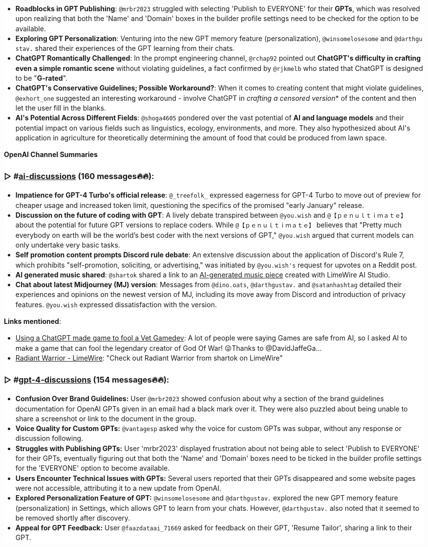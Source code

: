 - **Roadblocks in GPT Publishing**: `@mrbr2023` struggled with selecting 'Publish to EVERYONE' for their **GPTs**, which was resolved upon realizing that both the 'Name' and 'Domain' boxes in the builder profile settings need to be checked for the option to be available.
- **Exploring GPT Personalization**: Venturing into the new GPT memory feature (personalization), `@winsomelosesome` and `@darthgustav.` shared their experiences of the GPT learning from their chats.
- **ChatGPT Romantically Challenged**: In the prompt engineering channel, `@rchap92` pointed out **ChatGPT's difficulty in crafting even a simple romantic scene** without violating guidelines, a fact confirmed by `@rjkmelb` who stated that ChatGPT is designed to be "**G-rated**".
- **ChatGPT's Conservative Guidelines; Possible Workaround?**: When it comes to creating content that might violate guidelines, `@exhort_one` suggested an interesting workaround - involve ChatGPT in *crafting a censored version** of the content and then let the user fill in the blanks.
- **AI's Potential Across Different Fields**: `@shoga4605` pondered over the vast potential of **AI and language models** and their potential impact on various fields such as linguistics, ecology, environments, and more. They also hypothesized about AI's application in agriculture for theoretically determining the amount of food that could be produced from lawn space.

**OpenAI Channel Summaries**

### ▷ #[ai-discussions](https://discord.com/channels/974519864045756446/998381918976479273/) (160 messages🔥🔥): 
        
- **Impatience for GPT-4 Turbo's official release**: `@_treefolk_` expressed eagerness for GPT-4 Turbo to move out of preview for cheaper usage and increased token limit, questioning the specifics of the promised "early January" release.
- **Discussion on the future of coding with GPT**: A lively debate transpired between `@you.wish` and `@【ｐｅｎｕｌｔｉｍａｔｅ】` about the potential for future GPT versions to replace coders. While `@【ｐｅｎｕｌｔｉｍａｔｅ】` believes that "Pretty much everybody on earth will be the world’s best coder with the next versions of GPT," `@you.wish` argued that current models can only undertake very basic tasks.
- **Self promotion content prompts Discord rule debate**: An extensive discussion about the application of Discord's Rule 7, which prohibits "self-promotion, soliciting, or advertising," was initiated by `@you.wish's` request for upvotes on a Reddit post.
- **AI generated music shared**: `@shartok` shared a link to an [AI-generated music piece](https://limewire.com/post/21248bae-f472-4f5e-99b3-0d9069f017ff) created with LimeWire AI Studio.
- **Chat about latest Midjourney (MJ) version**: Messages from `@dino.oats`, `@darthgustav.` and `@satanhashtag` detailed their experiences and opinions on the newest version of MJ, including its move away from Discord and introduction of privacy features. `@you.wish` expressed dissatisfaction with the version.

**Links mentioned**:

- [Using a ChatGPT made game to fool a Vet Gamedev](https://www.youtube.com/watch?v=K2DDJIQnXuI): A lot of people were saying Games are safe from AI, so I asked AI to make a game that can fool the legendary creator of God Of War! 😜Thanks to @DavidJaffeGa...
- [Radiant Warrior - LimeWire](https://limewire.com/post/21248bae-f472-4f5e-99b3-0d9069f017ff): &quot;Check out Radiant Warrior from shartok on LimeWire&quot;


### ▷ #[gpt-4-discussions](https://discord.com/channels/974519864045756446/1001151820170801244/) (154 messages🔥🔥): 
        
- **Confusion Over Brand Guidelines:** User `@mrbr2023` showed confusion about why a section of the brand guidelines documentation for OpenAI GPTs given in an email had a black mark over it. They were also puzzled about being unable to share a screenshot or link to the document in the group.
- **Voice Quality for Custom GPTs:** `@vantagesp` asked why the voice for custom GPTs was subpar, without any response or discussion following.
- **Struggles with Publishing GPTs:** User 'mrbr2023' displayed frustration about not being able to select 'Publish to EVERYONE' for their GPTs, eventually figuring out that both the 'Name' and 'Domain' boxes need to be ticked in the builder profile settings for the 'EVERYONE' option to become available.
- **Users Encounter Technical Issues with GPTs:** Several users reported that their GPTs disappeared and some website pages were not accessible, attributing it to a new update from OpenAI.
- **Explored Personalization Feature of GPT:** `@winsomelosesome` and `@darthgustav.` explored the new GPT memory feature (personalization) in Settings, which allows GPT to learn from your chats. However, `@darthgustav.` also noted that it seemed to be removed shortly after discovery.
- **Appeal for GPT Feedback:** User `@faazdataai_71669` asked for feedback on their GPT, 'Resume Tailor', sharing a link to their GPT.